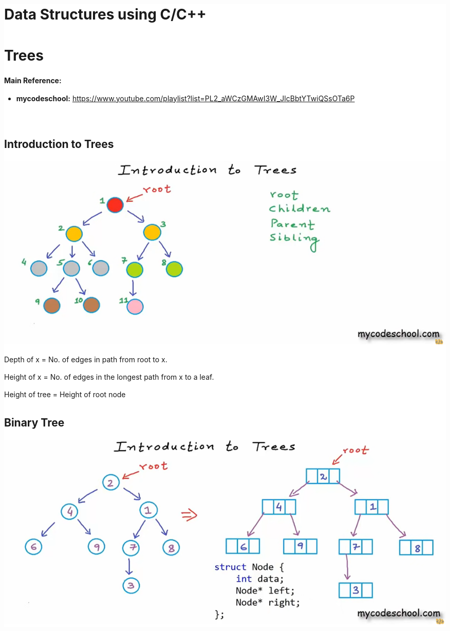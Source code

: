 # Data Structures using C/C++

# Trees

**Main Reference:**

- **mycodeschool:** https://www.youtube.com/playlist?list=PL2_aWCzGMAwI3W_JlcBbtYTwiQSsOTa6P

<br>

## Introduction to Trees

![img_2.png](img_2.png)

Depth of x = No. of edges in path from root to x.

Height of x = No. of edges in the longest path from x to a leaf.

Height of tree = Height of root node

## Binary Tree

![img_1.png](img_1.png)
